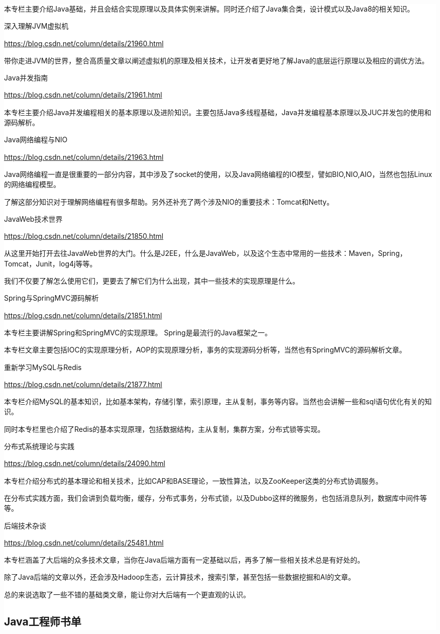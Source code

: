 本专栏主要介绍Java基础，并且会结合实现原理以及具体实例来讲解。同时还介绍了Java集合类，设计模式以及Java8的相关知识。

深入理解JVM虚拟机  

https://blog.csdn.net/column/details/21960.html

带你走进JVM的世界，整合高质量文章以阐述虚拟机的原理及相关技术，让开发者更好地了解Java的底层运行原理以及相应的调优方法。

Java并发指南  

https://blog.csdn.net/column/details/21961.html

本专栏主要介绍Java并发编程相关的基本原理以及进阶知识。主要包括Java多线程基础，Java并发编程基本原理以及JUC并发包的使用和源码解析。

Java网络编程与NIO  

https://blog.csdn.net/column/details/21963.html

Java网络编程一直是很重要的一部分内容，其中涉及了socket的使用，以及Java网络编程的IO模型，譬如BIO,NIO,AIO，当然也包括Linux的网络编程模型。

了解这部分知识对于理解网络编程有很多帮助。另外还补充了两个涉及NIO的重要技术：Tomcat和Netty。

JavaWeb技术世界  

https://blog.csdn.net/column/details/21850.html

从这里开始打开去往JavaWeb世界的大门。什么是J2EE，什么是JavaWeb，以及这个生态中常用的一些技术：Maven，Spring，Tomcat，Junit，log4j等等。

我们不仅要了解怎么使用它们，更要去了解它们为什么出现，其中一些技术的实现原理是什么。

Spring与SpringMVC源码解析  

https://blog.csdn.net/column/details/21851.html

本专栏主要讲解Spring和SpringMVC的实现原理。 Spring是最流行的Java框架之一。

本专栏文章主要包括IOC的实现原理分析，AOP的实现原理分析，事务的实现源码分析等，当然也有SpringMVC的源码解析文章。

重新学习MySQL与Redis

https://blog.csdn.net/column/details/21877.html

本专栏介绍MySQL的基本知识，比如基本架构，存储引擎，索引原理，主从复制，事务等内容。当然也会讲解一些和sql语句优化有关的知识。

同时本专栏里也介绍了Redis的基本实现原理，包括数据结构，主从复制，集群方案，分布式锁等实现。

分布式系统理论与实践

https://blog.csdn.net/column/details/24090.html

本专栏介绍分布式的基本理论和相关技术，比如CAP和BASE理论，一致性算法，以及ZooKeeper这类的分布式协调服务。

在分布式实践方面，我们会讲到负载均衡，缓存，分布式事务，分布式锁，以及Dubbo这样的微服务，也包括消息队列，数据库中间件等等。

后端技术杂谈

https://blog.csdn.net/column/details/25481.html

本专栏涵盖了大后端的众多技术文章，当你在Java后端方面有一定基础以后，再多了解一些相关技术总是有好处的。

除了Java后端的文章以外，还会涉及Hadoop生态，云计算技术，搜索引擎，甚至包括一些数据挖掘和AI的文章。

总的来说选取了一些不错的基础类文章，能让你对大后端有一个更直观的认识。

## Java工程师书单
